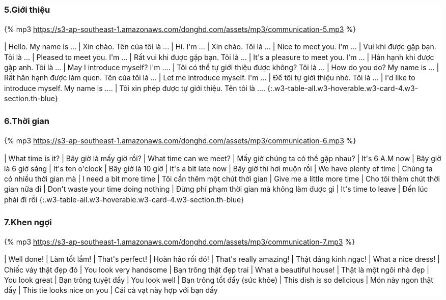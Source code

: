 ### 5.Giới thiệu

{% mp3 https://s3-ap-southeast-1.amazonaws.com/donghd.com/assets/mp3/communication-5.mp3 %}

| Hello. My name is ... | Xin chào. Tên của tôi là ...
| Hi. I'm ... | Xin chào. Tôi là ...
| Nice to meet you. I'm ... | Vui khi được gặp bạn. Tôi là ...
| Pleased to meet you. I'm ... | Rất vui khi được gặp bạn. Tôi là ...
| It's a pleasure to meet you. I'm ... | Hân hạnh khi được gặp anh. Tôi là ...
| May I introduce myself? I'm .... | Tôi có thể tự giới thiệu được không? Tôi là ...
| How do you do? My name is ... | Rất hân hạnh được làm quen. Tên của tôi là ...
| Let me introduce myself. I'm ... | Để tôi tự giới thiệu nhé. Tôi là ...
| I'd like to introduce myself. My name is .... | Tôi xin phép được tự giới thiệu. Tên tôi là ....
{:.w3-table-all.w3-hoverable.w3-card-4.w3-section.th-blue}

### 6.Thời gian

{% mp3 https://s3-ap-southeast-1.amazonaws.com/donghd.com/assets/mp3/communication-6.mp3 %}

| What time is it? | Bây giờ là mấy giờ rồi?
| What time can we meet? | Mấy giờ chúng ta có thể gặp nhau?
| It's 6 A.M now | Bây giờ là 6 giờ sáng
| It's ten o'clock | Bây giờ là 10 giờ
| It's a bit late now | Bây giờ thì hơi muộn rồi
| We have plenty of time | Chúng ta có nhiều thời gian mà
| I need a bit more time | Tôi cần thêm một chút thời gian
| Give me a little more time | Cho tôi thêm chút thời gian nữa đi
| Don't waste your time doing nothing | Đừng phí phạm thời gian mà không làm được gì
| It's time to leave | Đến lúc phải đi rồi
{:.w3-table-all.w3-hoverable.w3-card-4.w3-section.th-blue}

### 7.Khen ngợi

{% mp3 https://s3-ap-southeast-1.amazonaws.com/donghd.com/assets/mp3/communication-7.mp3 %}

| Well done! | Làm tốt lắm!
| That's perfect! | Hoàn hảo rồi đó!
| That's really amazing! | Thật đáng kinh ngạc!
| What a nice dress! | Chiếc váy thật đẹp đó
| You look very handsome | Bạn trông thật đẹp trai
| What a beautiful house! | Thật là một ngôi nhà đẹp
| You look great | Bạn trông tuyệt đấy
| You look well | Bạn trông tốt đấy (sức khỏe)
| This dish is so delicious | Món này ngon thật đấy
| This tie looks nice on you | Cái cà vạt này hợp với bạn đấy